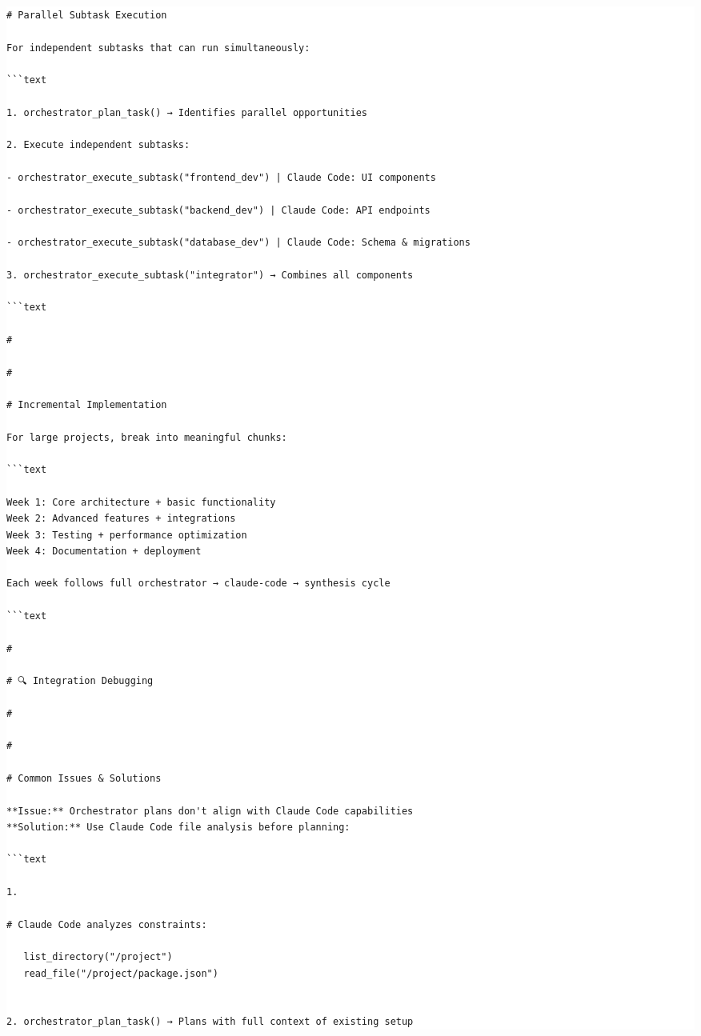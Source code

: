 ```text
# Parallel Subtask Execution

For independent subtasks that can run simultaneously:

```text

1. orchestrator_plan_task() → Identifies parallel opportunities

2. Execute independent subtasks:

- orchestrator_execute_subtask("frontend_dev") | Claude Code: UI components

- orchestrator_execute_subtask("backend_dev") | Claude Code: API endpoints  

- orchestrator_execute_subtask("database_dev") | Claude Code: Schema & migrations

3. orchestrator_execute_subtask("integrator") → Combines all components

```text

#

#

# Incremental Implementation

For large projects, break into meaningful chunks:

```text

Week 1: Core architecture + basic functionality
Week 2: Advanced features + integrations
Week 3: Testing + performance optimization
Week 4: Documentation + deployment

Each week follows full orchestrator → claude-code → synthesis cycle

```text

#

# 🔍 Integration Debugging

#

#

# Common Issues & Solutions

**Issue:** Orchestrator plans don't align with Claude Code capabilities
**Solution:** Use Claude Code file analysis before planning:

```text

1. 

# Claude Code analyzes constraints:

   list_directory("/project")
   read_file("/project/package.json")
   

2. orchestrator_plan_task() → Plans with full context of existing setup

```